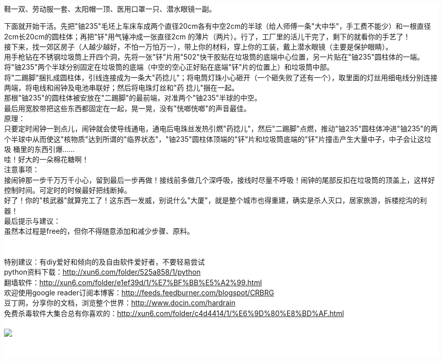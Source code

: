 鞋一双、劳动服一套、太阳帽一顶、医用口罩一只、潜水眼镜一副。</div><div>下面就开始干活。先把"铀235"毛坯上车床车成两个直径20cm各有中空2cm的半球（给人师傅一条"大中华"，手工费不能少）和一根直径2cm长20cm的圆柱体；再把"钚"用气锤冲成一张直径2cm 的薄片（两片）。行了，工厂里的活儿干完了，剩下的就看你的手艺了！</div>  <div>接下来，找一郊区房子（人越少越好，不怕一万怕万一），带上你的材料，穿上你的工装，戴上潜水眼镜（主要是保护眼睛）。</div><div>用手枪钻在不锈钢垃圾筒上开四个洞，先将一张"钚"片用"502"快干胶贴在垃圾筒的底端中心位置，另一片贴在"铀235"圆柱体的一端。</div><div>将"铀235"两个半球分别固定在垃圾筒的底端（中空的空心正好贴在底端"钚"片的位置上）和垃圾筒中部。</div><div>将"二踢脚"捆扎成圆柱体，引线连接成为一条大"药捻儿"；将电筒灯珠小心砸开（一个砸失败了还有一个），取里面的灯丝用细电线分别连接两端，将电线和闹钟及电池串联好；然后将电珠灯丝和"药 捻儿"捆在一起。</div>  <div>那根"铀235"的圆柱体被安放在"二踢脚"的最前端，对准两个"铀235"半球的中空。</div><div>最后用宽胶带把这些东西都固定在一起，晃一晃，没有"恍啷恍啷"的声音最佳。</div><div>原理：</div><div>只要定时闹钟一到点儿，闹钟就会使导线通电，通电后电珠丝发热引燃"药捻儿"，然后"二踢脚"点燃，推动"铀235"圆柱体冲进"铀235"的两个半球中从而使这"核物质"达到所谓的"临界状态"，"铀235"圆柱体顶端的"钚"片和垃圾筒底端的"钚"片撞击产生大量中子，中子会让这垃圾 桶里的东西引爆......</div>  <div>哇！好大的一朵棉花糖啊！</div><div>注意事项：</div><div>接闹钟那一步千万万千小心，留到最后一步再做！接线前多做几个深呼吸，接线时尽量不呼吸！闹钟的尾部反扣在垃圾筒的顶盖上，这样好控制时间。可定时的时候最好把线断掉。</div><div>好了！你的"核武器"就算完工了！这东西一发威，别说什么"大厦"，就是整个城市也得重建，确实是杀人灭口，居家旅游，拆楼挖沟的利器！</div><div>最后提示与建议：</div>  <div>虽然本过程是free的，但你不得随意添加和减少步骤、原料。</div><div><br></div><div><br></div><div>特别建议：有diy爱好和倾向的及自由软件爱好者，不要轻易尝试</div>python资料下载：<a href="http://xun6.com/folder/525a858/1/python">http://xun6.com/folder/525a858/1/python</a><br>翻墙软件：<a href="http://xun6.com/folder/e1ef39d/1/%E7%BF%BB%E5%A2%99.html">http://xun6.com/folder/e1ef39d/1/%E7%BF%BB%E5%A2%99.html</a><br>  欢迎使用google reader订阅本博客：<a href="http://feeds.feedburner.com/blogspot/CRBRG">http://feeds.feedburner.com/blogspot/CRBRG</a><br>豆丁网，分享你的文档，浏览整个世界：<a href="http://www.docin.com/hardrain">http://www.docin.com/hardrain</a><br>  免费杀毒软件大集合总有你喜欢的：<a href="http://xun6.com/folder/c4d4414/1/%E6%9D%80%E8%BD%AF.html">http://xun6.com/folder/c4d4414/1/%E6%9D%80%E8%BD%AF.html</a><br> <div>
<img width="1" height="1" src="https://blogger.googleusercontent.com/tracker/9127807755384464421-9083721570751556594?l=freesource-rain.blogspot.com" alt=""></div><div>
<a href="http://feeds.feedburner.com/~ff/blogspot/CRBRG?a=6gTviudU5Gs:mQK1kBjAqZg:yIl2AUoC8zA"><img src="http://feeds.feedburner.com/~ff/blogspot/CRBRG?d=yIl2AUoC8zA" border="0"></a>
</div><img src="http://feeds.feedburner.com/~r/blogspot/CRBRG/~4/6gTviudU5Gs" height="1" width="1">